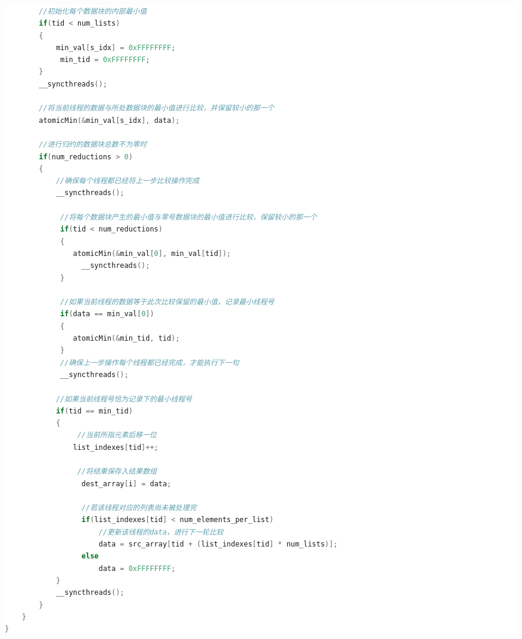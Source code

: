 ```C
        //初始化每个数据块的内部最小值
        if(tid < num_lists)
        {
			min_val[s_idx] = 0xFFFFFFFF;
             min_tid = 0xFFFFFFFF;
        }
        __syncthreads();
        
        //将当前线程的数据与所处数据块的最小值进行比较，并保留较小的那一个
        atomicMin(&min_val[s_idx], data);
        
        //进行归约的数据块总数不为零时
        if(num_reductions > 0)
        {
            //确保每个线程都已经将上一步比较操作完成
			__syncthreads();
            
             //将每个数据块产生的最小值与零号数据块的最小值进行比较，保留较小的那一个
             if(tid < num_reductions)
             {
				atomicMin(&min_val[0], min_val[tid]);
                  __syncthreads();
             }
            
             //如果当前线程的数据等于此次比较保留的最小值，记录最小线程号
             if(data == min_val[0])
             {
				atomicMin(&min_tid, tid);
             }
             //确保上一步操作每个线程都已经完成，才能执行下一句
             __syncthreads();
            
            //如果当前线程号恰为记录下的最小线程号
            if(tid == min_tid)
            {
                 //当前所指元素后移一位
				list_indexes[tid]++;
                
                 //将结果保存入结果数组
                  dest_array[i] = data;
                 
                  //若该线程对应的列表尚未被处理完
                  if(list_indexes[tid] < num_elements_per_list)
                      //更新该线程的data，进行下一轮比较
                      data = src_array[tid + (list_indexes[tid] * num_lists)];
                  else
                      data = 0xFFFFFFFF;
            }
            __syncthreads();
        }
    }
}
```
